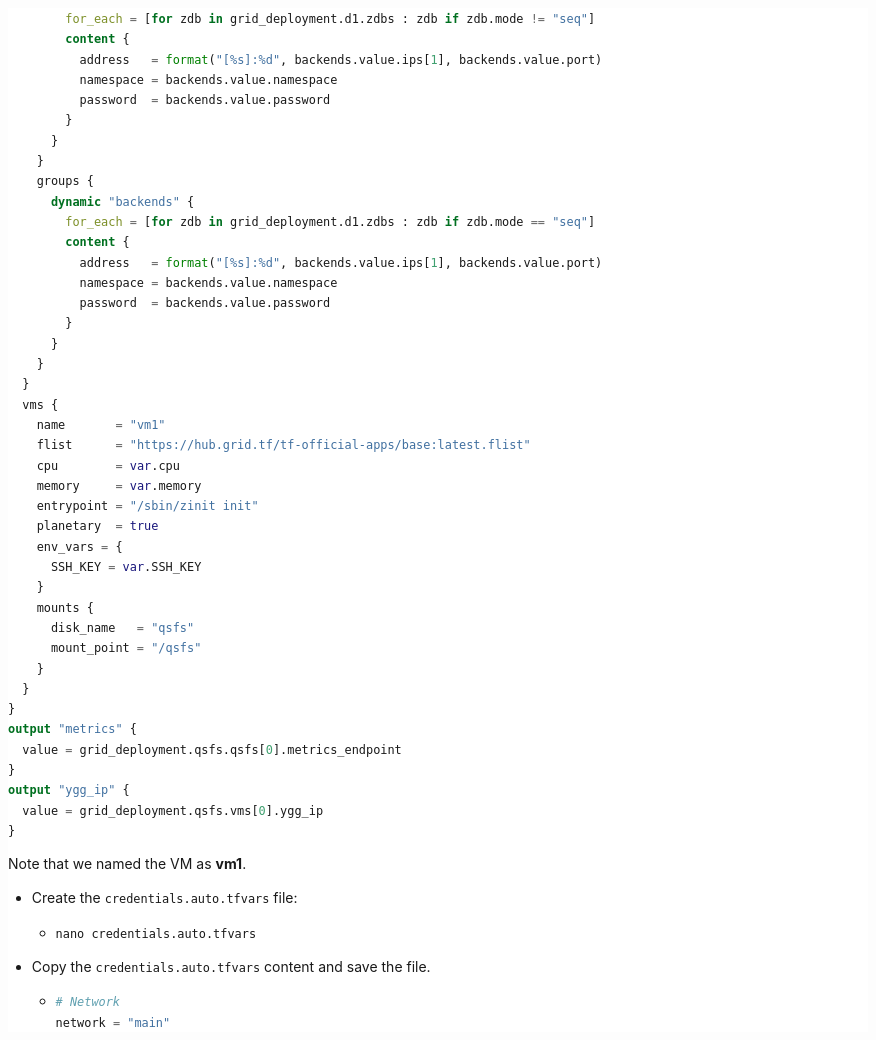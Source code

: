 ```terraform
        for_each = [for zdb in grid_deployment.d1.zdbs : zdb if zdb.mode != "seq"]
        content {
          address   = format("[%s]:%d", backends.value.ips[1], backends.value.port)
          namespace = backends.value.namespace
          password  = backends.value.password
        }
      }
    }
    groups {
      dynamic "backends" {
        for_each = [for zdb in grid_deployment.d1.zdbs : zdb if zdb.mode == "seq"]
        content {
          address   = format("[%s]:%d", backends.value.ips[1], backends.value.port)
          namespace = backends.value.namespace
          password  = backends.value.password
        }
      }
    }
  }
  vms {
    name       = "vm1"
    flist      = "https://hub.grid.tf/tf-official-apps/base:latest.flist"
    cpu        = var.cpu
    memory     = var.memory
    entrypoint = "/sbin/zinit init"
    planetary  = true
    env_vars = {
      SSH_KEY = var.SSH_KEY
    }
    mounts {
      disk_name   = "qsfs"
      mount_point = "/qsfs"
    }
  }
}
output "metrics" {
  value = grid_deployment.qsfs.qsfs[0].metrics_endpoint
}
output "ygg_ip" {
  value = grid_deployment.qsfs.vms[0].ygg_ip
}
```

Note that we named the VM as **vm1**.

* Create the `credentials.auto.tfvars` file:
  *  ```
     nano credentials.auto.tfvars
     ```

* Copy the `credentials.auto.tfvars` content and save the file. 
  * ```terraform
    # Network
    network = "main"
